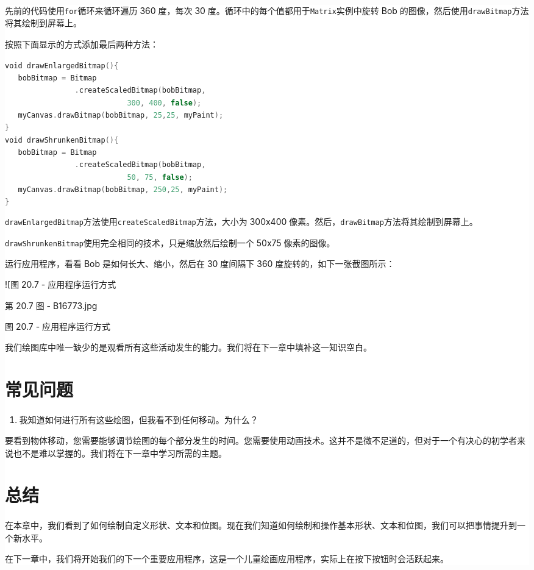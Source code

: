 
先前的代码使用`for`循环来循环遍历 360 度，每次 30 度。循环中的每个值都用于`Matrix`实例中旋转 Bob 的图像，然后使用`drawBitmap`方法将其绘制到屏幕上。

按照下面显示的方式添加最后两种方法：

```kt
void drawEnlargedBitmap(){
   bobBitmap = Bitmap
                .createScaledBitmap(bobBitmap,
                            300, 400, false);
   myCanvas.drawBitmap(bobBitmap, 25,25, myPaint);
}
void drawShrunkenBitmap(){
   bobBitmap = Bitmap
                .createScaledBitmap(bobBitmap,
                            50, 75, false);
   myCanvas.drawBitmap(bobBitmap, 250,25, myPaint);
}
```

`drawEnlargedBitmap`方法使用`createScaledBitmap`方法，大小为 300x400 像素。然后，`drawBitmap`方法将其绘制到屏幕上。

`drawShrunkenBitmap`使用完全相同的技术，只是缩放然后绘制一个 50x75 像素的图像。

运行应用程序，看看 Bob 是如何长大、缩小，然后在 30 度间隔下 360 度旋转的，如下一张截图所示：

![图 20.7 - 应用程序运行方式

第 20.7 图 - B16773.jpg

图 20.7 - 应用程序运行方式

我们绘图库中唯一缺少的是观看所有这些活动发生的能力。我们将在下一章中填补这一知识空白。

# 常见问题

1.  我知道如何进行所有这些绘图，但我看不到任何移动。为什么？

要看到物体移动，您需要能够调节绘图的每个部分发生的时间。您需要使用动画技术。这并不是微不足道的，但对于一个有决心的初学者来说也不是难以掌握的。我们将在下一章中学习所需的主题。 

# 总结

在本章中，我们看到了如何绘制自定义形状、文本和位图。现在我们知道如何绘制和操作基本形状、文本和位图，我们可以把事情提升到一个新水平。

在下一章中，我们将开始我们的下一个重要应用程序，这是一个儿童绘画应用程序，实际上在按下按钮时会活跃起来。
